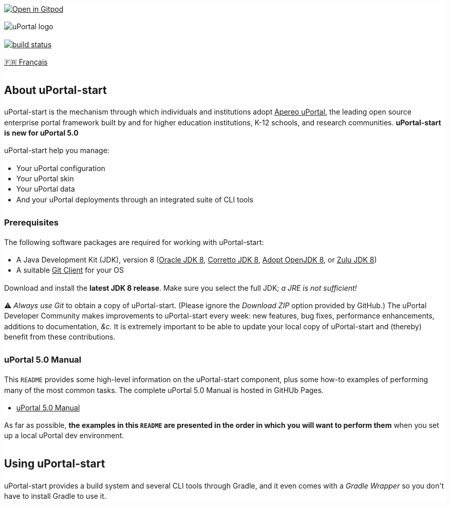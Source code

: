 [![Open in Gitpod](https://gitpod.io/button/open-in-gitpod.svg)](https://gitpod.io/#https://github.com/markmclaren/uPortal-start-gitpod)

![uPortal logo](docs/en/images/uPortal-logo.jpg)

[![build status](https://github.com/uPortal-Project/uPortal-start/workflows/CI/badge.svg?branch=master)](https://github.com/uPortal-Project/uPortal-start/actions)

[:fr: Français](docs/fr)

## About uPortal-start

uPortal-start is the mechanism through which individuals and institutions adopt [Apereo uPortal][],
the leading open source enterprise portal framework built by and for higher education institutions,
K-12 schools, and research communities.  **uPortal-start is new for uPortal 5.0**

uPortal-start help you manage:

  - Your uPortal configuration
  - Your uPortal skin
  - Your uPortal data
  - And your uPortal deployments through an integrated suite of CLI tools

### Prerequisites

The following software packages are required for working with uPortal-start:

  - A Java Development Kit (JDK), version 8 ([Oracle JDK 8][], [Corretto JDK 8][], [Adopt OpenJDK 8][], or [Zulu JDK 8][])
  - A suitable [Git Client][] for your OS

Download and install the **latest JDK 8 release**.  Make sure you select the full JDK;  _a JRE is
not sufficient!_

:warning: _Always use Git_ to obtain a copy of uPortal-start.  (Please ignore the _Download ZIP_
option provided by GitHub.)  The uPortal Developer Community makes improvements to uPortal-start
every week:  new features, bug fixes, performance enhancements, additions to documentation, _&c._
It is extremely important to be able to update your local copy of uPortal-start and (thereby)
benefit from these contributions.

### uPortal 5.0 Manual

This `README` provides some high-level information on the uPortal-start component, plus some how-to
examples of performing many of the most common tasks.  The complete uPortal 5.0 Manual is hosted in
GitHUb Pages.

  - [uPortal 5.0 Manual][]

As far as possible, **the examples in this `README` are presented in the order in which you will
want to perform them** when you set up a local uPortal dev environment.

## Using uPortal-start

uPortal-start provides a build system and several CLI tools through Gradle, and it even comes with a
_Gradle Wrapper_ so you don't have to install Gradle to use it.


[Apereo uPortal]: https://www.apereo.org/projects/uportal
[uPortal 5.0 Manual]: https://uPortal-Project.github.io/uPortal
[Oracle JDK 8]: https://www.oracle.com/java/technologies/javase/javase-jdk8-downloads.html
[Corretto JDK 8]: https://docs.aws.amazon.com/corretto/latest/corretto-8-ug/downloads-list.html
[Adopt OpenJDK 8]: https://adoptopenjdk.net/?variant=openjdk8
[Zulu JDK 8]: https://www.azul.com/downloads/zulu-community/?&version=java-8-lts
[Git Client]: https://git-scm.com/downloads
[Apache Tomcat Servlet Container]: https://tomcat.apache.org/
[Maven Central]: https://search.maven.org/
[HSQLDB]: http://hsqldb.org/